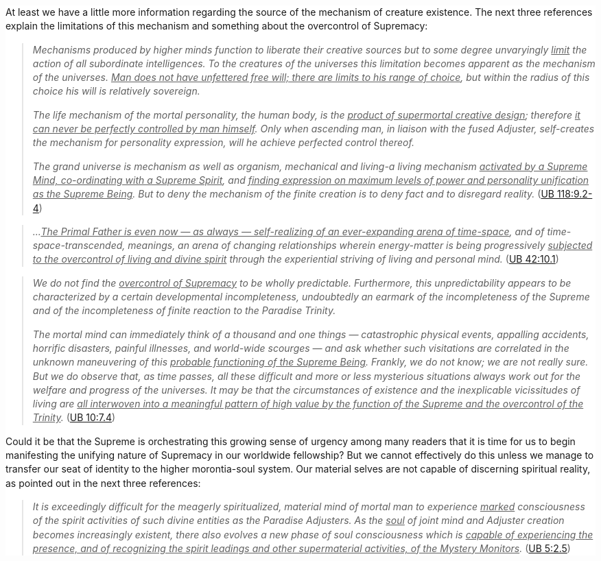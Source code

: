 At least we have a little more information regarding the source of the mechanism of creature existence. The next three references explain the limitations of this mechanism and something about the overcontrol of Supremacy:

> _Mechanisms produced by higher minds function to liberate their creative sources but to some degree unvaryingly <ins>limit</ins> the action of all subordinate intelligences. To the creatures of the universes this limitation becomes apparent as the mechanism of the universes. <ins>Man does not have unfettered free will; there are limits to his range of choice</ins>, but within the radius of this choice his will is relatively sovereign._
> 
> _The life mechanism of the mortal personality, the human body, is the <ins>product of supermortal creative design</ins>; therefore <ins>it can never be perfectly controlled by man himself</ins>. Only when ascending man, in liaison with the fused Adjuster, self-creates the mechanism for personality expression, will he achieve perfected control thereof._
> 
> _The grand universe is mechanism as well as organism, mechanical and living-a living mechanism <ins>activated by a Supreme Mind, co-ordinating with a Supreme Spirit</ins>, and <ins>finding expression on maximum levels of power and personality unification as the Supreme Being</ins>. But to deny the mechanism of the finite creation is to deny fact and to disregard reality._ ([UB 118:9.2-4](/en/The_Urantia_Book/118#p9_2))

> _...<ins>The Primal Father is even now — as always — self-realizing of an ever-expanding arena of time-space</ins>, and of time-space-transcended, meanings, an arena of changing relationships wherein energy-matter is being progressively <ins>subjected to the overcontrol of living and divine spirit</ins> through the experiential striving of living and personal mind._ ([UB 42:10.1](/en/The_Urantia_Book/42#p10_1))

> _We do not find the <ins>overcontrol of Supremacy</ins> to be wholly predictable. Furthermore, this unpredictability appears to be characterized by a certain developmental incompleteness, undoubtedly an earmark of the incompleteness of the Supreme and of the incompleteness of finite reaction to the Paradise Trinity._
> 
> _The mortal mind can immediately think of a thousand and one things — catastrophic physical events, appalling accidents, horrific disasters, painful illnesses, and world-wide scourges — and ask whether such visitations are correlated in the unknown maneuvering of this <ins>probable functioning of the Supreme Being</ins>. Frankly, we do not know; we are not really sure. But we do observe that, as time passes, all these difficult and more or less mysterious situations always work out for the welfare and progress of the universes. It may be that the circumstances of existence and the inexplicable vicissitudes of living are <ins>all interwoven into a meaningful pattern of high value by the function of the Supreme and the overcontrol of the Trinity</ins>._ ([UB 10:7.4](/en/The_Urantia_Book/10#p7_4))

Could it be that the Supreme is orchestrating this growing sense of urgency among many readers that it is time for us to begin manifesting the unifying nature of Supremacy in our worldwide fellowship? But we cannot effectively do this unless we manage to transfer our seat of identity to the higher morontia-soul system. Our material selves are not capable of discerning spiritual reality, as pointed out in the next three references:

> _It is exceedingly difficult for the meagerly spiritualized, material mind of mortal man to experience <ins>marked</ins> consciousness of the spirit activities of such divine entities as the Paradise Adjusters. As the <ins>soul</ins> of joint mind and Adjuster creation becomes increasingly existent, there also evolves a new phase of soul consciousness which is <ins>capable of experiencing the presence, and of recognizing the spirit leadings and other supermaterial activities, of the Mystery Monitors</ins>._ ([UB 5:2.5](/en/The_Urantia_Book/5#p2_5))
